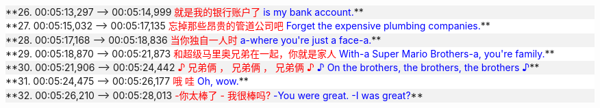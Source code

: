 <div style="background-color: #f2f2f2;">**26. 00:05:13,297 --> 00:05:14,999 <span style="color: red;">就是我的银行账户了</span> <span style="color: blue;">is my bank account.</span>**  
</div>
<div style="background-color: #f2f2f2;"><audio controls>
<source src="/audio/mla/26.mp3" type="audio/mp3">
您的浏览器不支持音频播放
</audio></div>

<div>**27. 00:05:15,032 --> 00:05:17,135 <span style="color: red;">忘掉那些昂贵的管道公司吧</span> <span style="color: blue;">Forget the expensive plumbing companies.</span>**  
</div>
<div><audio controls>
<source src="/audio/mla/27.mp3" type="audio/mp3">
您的浏览器不支持音频播放
</audio></div>

<div style="background-color: #f2f2f2;">**28. 00:05:17,168 --> 00:05:18,836 <span style="color: red;">当你独自一人时</span> <span style="color: blue;">a-where you're just a face-a.</span>**  
</div>
<div style="background-color: #f2f2f2;"><audio controls>
<source src="/audio/mla/28.mp3" type="audio/mp3">
您的浏览器不支持音频播放
</audio></div>

<div>**29. 00:05:18,870 --> 00:05:21,873 <span style="color: red;">和超级马里奥兄弟在一起，你就是家人</span> <span style="color: blue;">With-a Super Mario Brothers-a, you're family.</span>**  
</div>
<div><audio controls>
<source src="/audio/mla/29.mp3" type="audio/mp3">
您的浏览器不支持音频播放
</audio></div>

<div style="background-color: #f2f2f2;">**30. 00:05:21,906 --> 00:05:24,442 <span style="color: red;">♪ 兄弟俩 ， 兄弟俩 ， 兄弟俩 ♪</span> <span style="color: blue;">♪ On the brothers, the brothers, the brothers ♪</span>**  
</div>
<div style="background-color: #f2f2f2;"><audio controls>
<source src="/audio/mla/30.mp3" type="audio/mp3">
您的浏览器不支持音频播放
</audio></div>

<div>**31. 00:05:24,475 --> 00:05:26,177 <span style="color: red;">哦   哇</span> <span style="color: blue;">Oh, wow.</span>**  
</div>
<div><audio controls>
<source src="/audio/mla/31.mp3" type="audio/mp3">
您的浏览器不支持音频播放
</audio></div>

<div style="background-color: #f2f2f2;">**32. 00:05:26,210 --> 00:05:28,013 <span style="color: red;">-你太棒了               - 我很棒吗?</span> <span style="color: blue;">-You were great.   -I was great?</span>**  
</div>
<div style="background-color: #f2f2f2;"><audio controls>
<source src="/audio/mla/32.mp3" type="audio/mp3">
您的浏览器不支持音频播放
</audio></div>
